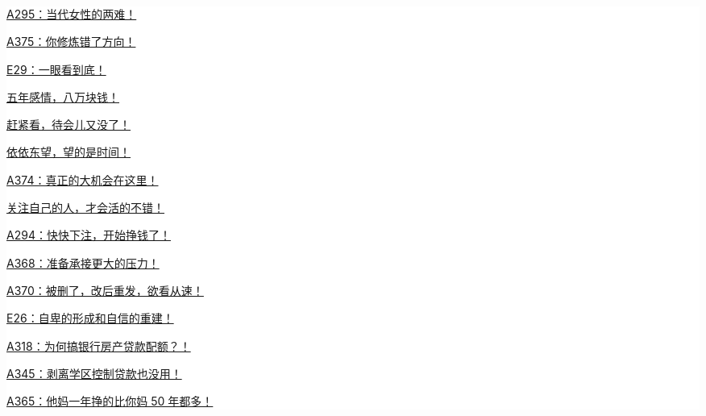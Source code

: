 [A295：当代女性的两难！](http://mp.weixin.qq.com/s?__biz=MzIzMDYwOTM0Mg==&mid=2247484854&idx=1&sn=6851afe306f7b89d23728018ea32b7f2&chksm=e8b19d67dfc61471955b15021ac11c5fff9f1607977e9df1bd2bbfabc2deb3dea5c98e369c55&scene=21#wechat_redirect) 

[A375：你修炼错了方向！](http://mp.weixin.qq.com/s?__biz=MzIzMDYwOTM0Mg==&mid=2247485407&idx=1&sn=9febe7868b7205ac865541d88423d9b9&chksm=e8b19f0edfc61618c7f22fb7bf48181c5f974463c5d3a8849b0f76b96eeac73b0dd074ea4737&scene=21#wechat_redirect) 

[E29：一眼看到底！](http://mp.weixin.qq.com/s?__biz=MzIzMDYwOTM0Mg==&mid=2247485301&idx=1&sn=dc6dd50c5d742ea51ce9e394de25351a&chksm=e8b19fa4dfc616b26734c3619c6fa664474fa478d2764c3370dde41d19f6035edc05f9f191e8&scene=21#wechat_redirect) 

[五年感情，八万块钱！](http://mp.weixin.qq.com/s?__biz=MzIzMDYwOTM0Mg==&mid=2247484317&idx=1&sn=b22f9fb2e3c084e427a5e3e9895be99a&chksm=e8b19b4cdfc6125adf3ea3b0d2b72a121f38e8ba26e43abc48edff900327ce3e7464b944cafb&scene=21#wechat_redirect) 

[赶紧看，待会儿又没了！](http://mp.weixin.qq.com/s?__biz=MzAxNDk1NjI2Mw==&mid=2247486485&idx=1&sn=59010caa3e68d45d1ae578d4ab76a4db&chksm=9b8a2f9dacfda68b06ee592a02eead0f174b54fa7501f4c0f4221f3c6fff0c625e90a7675460&scene=21#wechat_redirect) 

[依依东望，望的是时间！](http://mp.weixin.qq.com/s?__biz=MzIzMDYwOTM0Mg==&mid=2247483860&idx=1&sn=b5b01ae82ff764ce2806251e3f2a809f&chksm=e8b19905dfc61013607735eb7782299c9a4d7a39a8b15a7b46182ef20eda3ffe9f6ed6337e1f&scene=21#wechat_redirect) 

[A374：真正的大机会在这里！](http://mp.weixin.qq.com/s?__biz=MzIzMDYwOTM0Mg==&mid=2247485401&idx=1&sn=100967c02c0754759ec4ea0ef8706c29&chksm=e8b19f08dfc6161e92c7cc691f1a1fed9ff74c2b906529a8d42a7703a3c3a3c3a412903e12f7&scene=21#wechat_redirect) 

[关注自己的人，才会活的不错！](http://mp.weixin.qq.com/s?__biz=MzIzMDYwOTM0Mg==&mid=2247485305&idx=1&sn=c719ea57e5c3320c2e2629dd9a7b44e9&chksm=e8b19fa8dfc616be5fa3f8141ea0aa63d5e1335657ed97e62c1086c41eba29effe58e0c8e9dc&scene=21#wechat_redirect) 

[A294：快快下注，开始挣钱了！](http://mp.weixin.qq.com/s?__biz=MzIzMDYwOTM0Mg==&mid=2247484849&idx=1&sn=5485cd1d6c511e883e25b0c7dd9e2e3e&chksm=e8b19d60dfc614764ffc8405dccf5b8120b31988f3c1cee74e384c06f0e39c3c81bef8263c3d&scene=21#wechat_redirect) 

[A368：准备承接更大的压力！](http://mp.weixin.qq.com/s?__biz=MzIzMDYwOTM0Mg==&mid=2247485369&idx=1&sn=2667c5f16cee9442898e6e5841394ceb&chksm=e8b19f68dfc6167e4e104d37c61b859327f4b8ce37941da84bd412d3e27bb4a51c7dee8e1a7a&scene=21#wechat_redirect) 

[A370：被删了，改后重发，欲看从速！](http://mp.weixin.qq.com/s?__biz=MzIzMDYwOTM0Mg==&mid=2247485388&idx=1&sn=a456e8ffdc8a16bb30263818dc86c6a3&chksm=e8b19f1ddfc6160bfd0fea09b006477a095662aa74ac7036fca621b2ef49dc59f4ad4a407eeb&scene=21#wechat_redirect) 

[E26：自卑的形成和自信的重建！](http://mp.weixin.qq.com/s?__biz=MzIzMDYwOTM0Mg==&mid=2247485311&idx=1&sn=28f827c212f9a1ac53e73986742ca5aa&chksm=e8b19faedfc616b8d527f328c2ad55dca966707c8813ceaa5b7c0daee3432edeec88744d842c&scene=21#wechat_redirect) 

[A318：为何搞银行房产贷款配额？！](http://mp.weixin.qq.com/s?__biz=MzIzMDYwOTM0Mg==&mid=2247485031&idx=1&sn=c4af23061445755fdb12f1196c108b1d&chksm=e8b19eb6dfc617a015821fd94ff2d8f51a2cb8fb456ddd907206b615bf3240c1597d3618609c&scene=21#wechat_redirect) 

[A345：剥离学区控制贷款也没用！](http://mp.weixin.qq.com/s?__biz=MzIzMDYwOTM0Mg==&mid=2247485208&idx=1&sn=ac3653b56fc18a4a6a809139f935bc45&chksm=e8b19fc9dfc616dfa31b0baf15aa90d994ef8a1262e0fd515739c06698cd0673d1d46e6e4c4f&scene=21#wechat_redirect) 

[A365：他妈一年挣的比你妈 50 年都多！](http://mp.weixin.qq.com/s?__biz=MzIzMDYwOTM0Mg==&mid=2247485336&idx=1&sn=2fba7786d5102be1d639bfdd138185db&chksm=e8b19f49dfc6165f4a1e07062ca1414d977f1a6c15d797233e36f7dec3b27c28b0ed72667f5f&scene=21#wechat_redirect) 
